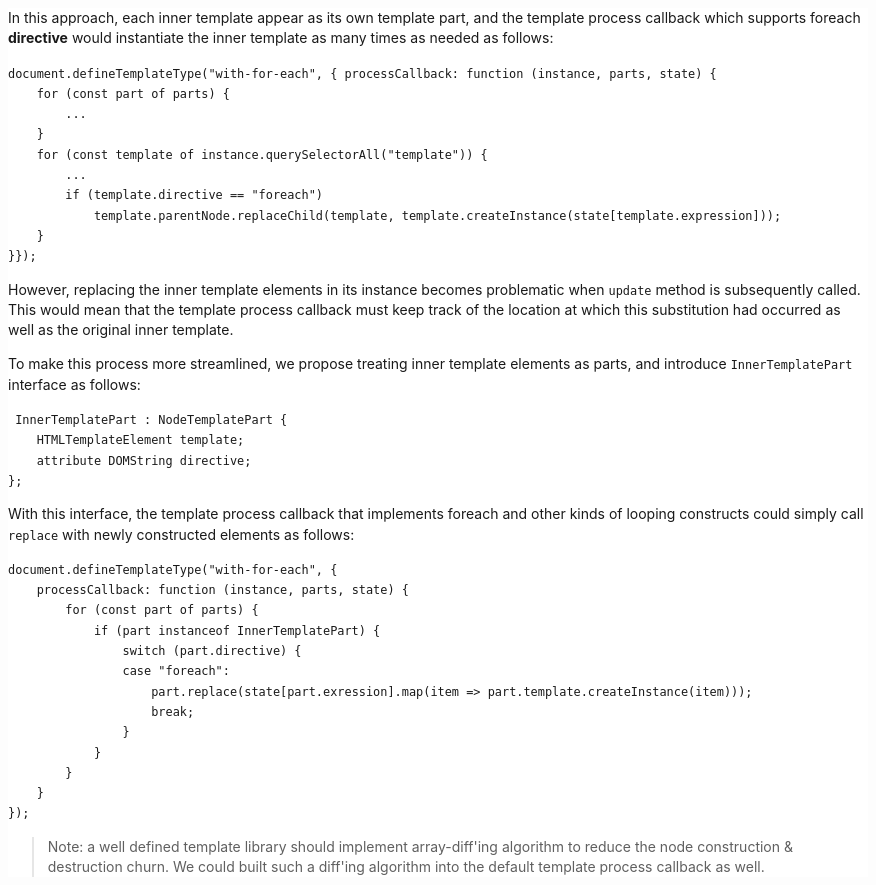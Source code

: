 In this approach, each inner template appear as its own template part, and the template process callback which supports foreach **directive** would instantiate the inner template as many times as needed as follows:

```
document.defineTemplateType("with-for-each", { processCallback: function (instance, parts, state) {
    for (const part of parts) {
        ...
    }
    for (const template of instance.querySelectorAll("template")) {
        ...
        if (template.directive == "foreach")
            template.parentNode.replaceChild(template, template.createInstance(state[template.expression]));
    }
}});
```

However, replacing the inner template elements in its instance becomes problematic when `update` method is subsequently called. This would mean that the template process callback must keep track of the location at which this substitution had occurred as well as the original inner template.

To make this process more streamlined, we propose treating inner template elements as parts, and introduce  `InnerTemplatePart` interface as follows:

```
 InnerTemplatePart : NodeTemplatePart {
    HTMLTemplateElement template;
    attribute DOMString directive;
};
```

With this interface, the template process callback that implements foreach and other kinds of looping constructs could simply call `replace` with newly constructed elements as follows:

```
document.defineTemplateType("with-for-each", {
    processCallback: function (instance, parts, state) {
        for (const part of parts) {
            if (part instanceof InnerTemplatePart) {
                switch (part.directive) {
                case "foreach":
                    part.replace(state[part.exression].map(item => part.template.createInstance(item)));
                    break;
                }
            }
        }
    }
});
```

> Note: a well defined template library should implement array-diff'ing algorithm to reduce the node construction & destruction churn. We could built such a diff'ing algorithm into the default template process callback as well.
